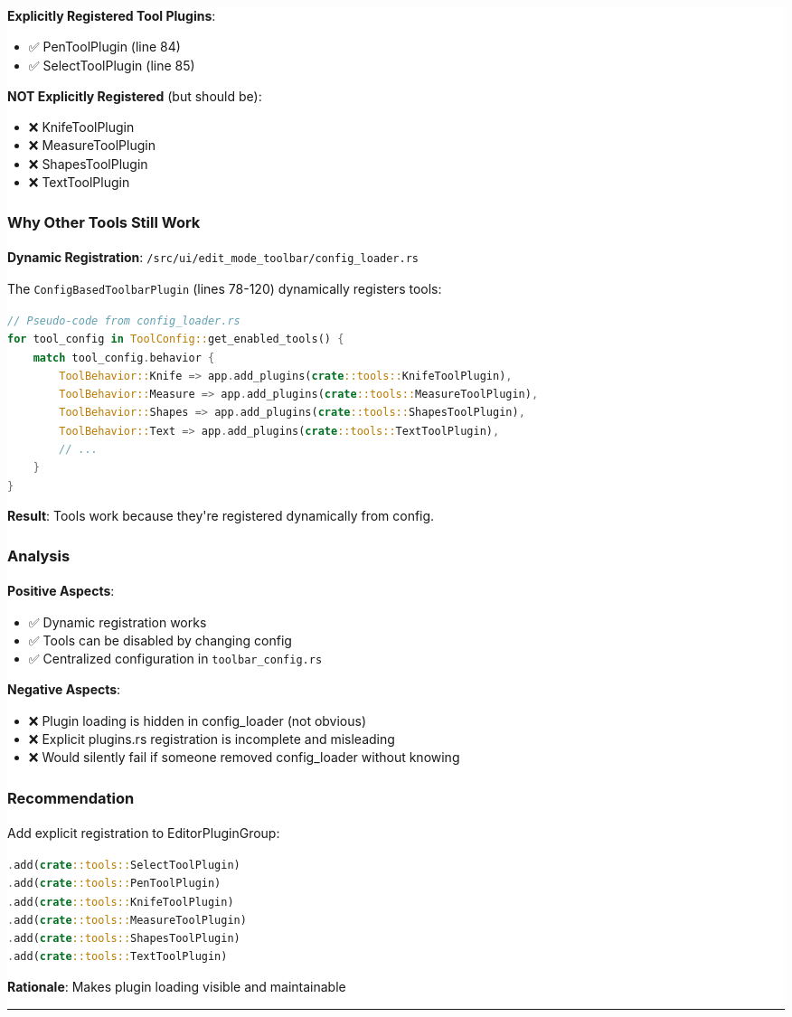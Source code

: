 **Explicitly Registered Tool Plugins**:
- ✅ PenToolPlugin (line 84)
- ✅ SelectToolPlugin (line 85)

**NOT Explicitly Registered** (but should be):
- ❌ KnifeToolPlugin
- ❌ MeasureToolPlugin
- ❌ ShapesToolPlugin
- ❌ TextToolPlugin

### Why Other Tools Still Work

**Dynamic Registration**: `/src/ui/edit_mode_toolbar/config_loader.rs`

The `ConfigBasedToolbarPlugin` (lines 78-120) dynamically registers tools:
```rust
// Pseudo-code from config_loader.rs
for tool_config in ToolConfig::get_enabled_tools() {
    match tool_config.behavior {
        ToolBehavior::Knife => app.add_plugins(crate::tools::KnifeToolPlugin),
        ToolBehavior::Measure => app.add_plugins(crate::tools::MeasureToolPlugin),
        ToolBehavior::Shapes => app.add_plugins(crate::tools::ShapesToolPlugin),
        ToolBehavior::Text => app.add_plugins(crate::tools::TextToolPlugin),
        // ...
    }
}
```

**Result**: Tools work because they're registered dynamically from config.

### Analysis

**Positive Aspects**:
- ✅ Dynamic registration works
- ✅ Tools can be disabled by changing config
- ✅ Centralized configuration in `toolbar_config.rs`

**Negative Aspects**:
- ❌ Plugin loading is hidden in config_loader (not obvious)
- ❌ Explicit plugins.rs registration is incomplete and misleading
- ❌ Would silently fail if someone removed config_loader without knowing

### Recommendation

Add explicit registration to EditorPluginGroup:
```rust
.add(crate::tools::SelectToolPlugin)
.add(crate::tools::PenToolPlugin)
.add(crate::tools::KnifeToolPlugin)
.add(crate::tools::MeasureToolPlugin)
.add(crate::tools::ShapesToolPlugin)
.add(crate::tools::TextToolPlugin)
```

**Rationale**: Makes plugin loading visible and maintainable

---